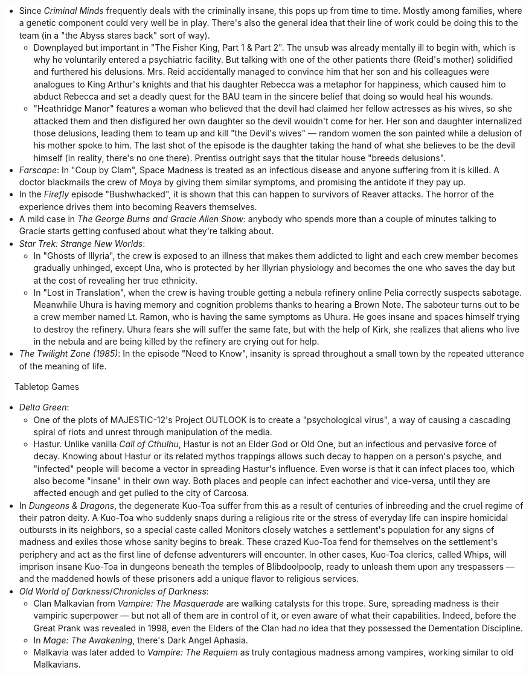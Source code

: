 -   Since _Criminal Minds_ frequently deals with the criminally insane, this pops up from time to time. Mostly among families, where a genetic component could very well be in play. There's also the general idea that their line of work could be doing this to the team (in a "the Abyss stares back" sort of way).
    -   Downplayed but important in "The Fisher King, Part 1 & Part 2". The unsub was already mentally ill to begin with, which is why he voluntarily entered a psychiatric facility. But talking with one of the other patients there (Reid's mother) solidified and furthered his delusions. Mrs. Reid accidentally managed to convince him that her son and his colleagues were analogues to King Arthur's knights and that his daughter Rebecca was a metaphor for happiness, which caused him to abduct Rebecca and set a deadly quest for the BAU team in the sincere belief that doing so would heal his wounds.
    -   "Heathridge Manor" features a woman who believed that the devil had claimed her fellow actresses as his wives, so she attacked them and then disfigured her own daughter so the devil wouldn't come for her. Her son and daughter internalized those delusions, leading them to team up and kill "the Devil's wives" — random women the son painted while a delusion of his mother spoke to him. The last shot of the episode is the daughter taking the hand of what she believes to be the devil himself (in reality, there's no one there). Prentiss outright says that the titular house "breeds delusions".
-   _Farscape_: In "Coup by Clam", Space Madness is treated as an infectious disease and anyone suffering from it is killed. A doctor blackmails the crew of Moya by giving them similar symptoms, and promising the antidote if they pay up.
-   In the _Firefly_ episode "Bushwhacked", it is shown that this can happen to survivors of Reaver attacks. The horror of the experience drives them into becoming Reavers themselves.
-   A mild case in _The George Burns and Gracie Allen Show_: anybody who spends more than a couple of minutes talking to Gracie starts getting confused about what they're talking about.
-   _Star Trek: Strange New Worlds_:
    -   In "Ghosts of Illyria", the crew is exposed to an illness that makes them addicted to light and each crew member becomes gradually unhinged, except Una, who is protected by her Illyrian physiology and becomes the one who saves the day but at the cost of revealing her true ethnicity.
    -   In "Lost in Translation", when the crew is having trouble getting a nebula refinery online Pelia correctly suspects sabotage. Meanwhile Uhura is having memory and cognition problems thanks to hearing a Brown Note. The saboteur turns out to be a crew member named Lt. Ramon, who is having the same symptoms as Uhura. He goes insane and spaces himself trying to destroy the refinery. Uhura fears she will suffer the same fate, but with the help of Kirk, she realizes that aliens who live in the nebula and are being killed by the refinery are crying out for help.
-   _The Twilight Zone (1985)_: In the episode "Need to Know", insanity is spread throughout a small town by the repeated utterance of the meaning of life.

    Tabletop Games 

-   _Delta Green_:
    -   One of the plots of MAJESTIC-12's Project OUTLOOK is to create a "psychological virus", a way of causing a cascading spiral of riots and unrest through manipulation of the media.
    -   Hastur. Unlike vanilla _Call of Cthulhu_, Hastur is not an Elder God or Old One, but an infectious and pervasive force of decay. Knowing about Hastur or its related mythos trappings allows such decay to happen on a person's psyche, and "infected" people will become a vector in spreading Hastur's influence. Even worse is that it can infect places too, which also become "insane" in their own way. Both places and people can infect eachother and vice-versa, until they are affected enough and get pulled to the city of Carcosa.
-   In _Dungeons & Dragons_, the degenerate Kuo-Toa suffer from this as a result of centuries of inbreeding and the cruel regime of their patron deity. A Kuo-Toa who suddenly snaps during a religious rite or the stress of everyday life can inspire homicidal outbursts in its neighbors, so a special caste called Monitors closely watches a settlement's population for any signs of madness and exiles those whose sanity begins to break. These crazed Kuo-Toa fend for themselves on the settlement's periphery and act as the first line of defense adventurers will encounter. In other cases, Kuo-Toa clerics, called Whips, will imprison insane Kuo-Toa in dungeons beneath the temples of Blibdoolpoolp, ready to unleash them upon any trespassers — and the maddened howls of these prisoners add a unique flavor to religious services.
-   _Old World of Darkness_/_Chronicles of Darkness_:
    -   Clan Malkavian from _Vampire: The Masquerade_ are walking catalysts for this trope. Sure, spreading madness is their vampiric superpower — but not all of them are in control of it, or even aware of what their capabilities. Indeed, before the Great Prank was revealed in 1998, even the Elders of the Clan had no idea that they possessed the Dementation Discipline.
    -   In _Mage: The Awakening_, there's Dark Angel Aphasia.
    -   Malkavia was later added to _Vampire: The Requiem_ as truly contagious madness among vampires, working similar to old Malkavians.